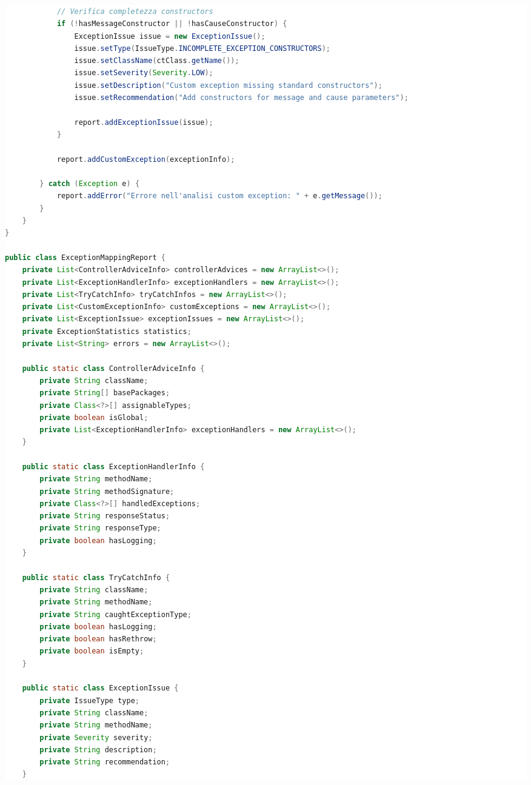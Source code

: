 ```java
            // Verifica completezza constructors
            if (!hasMessageConstructor || !hasCauseConstructor) {
                ExceptionIssue issue = new ExceptionIssue();
                issue.setType(IssueType.INCOMPLETE_EXCEPTION_CONSTRUCTORS);
                issue.setClassName(ctClass.getName());
                issue.setSeverity(Severity.LOW);
                issue.setDescription("Custom exception missing standard constructors");
                issue.setRecommendation("Add constructors for message and cause parameters");
                
                report.addExceptionIssue(issue);
            }
            
            report.addCustomException(exceptionInfo);
            
        } catch (Exception e) {
            report.addError("Errore nell'analisi custom exception: " + e.getMessage());
        }
    }
}

public class ExceptionMappingReport {
    private List<ControllerAdviceInfo> controllerAdvices = new ArrayList<>();
    private List<ExceptionHandlerInfo> exceptionHandlers = new ArrayList<>();
    private List<TryCatchInfo> tryCatchInfos = new ArrayList<>();
    private List<CustomExceptionInfo> customExceptions = new ArrayList<>();
    private List<ExceptionIssue> exceptionIssues = new ArrayList<>();
    private ExceptionStatistics statistics;
    private List<String> errors = new ArrayList<>();
    
    public static class ControllerAdviceInfo {
        private String className;
        private String[] basePackages;
        private Class<?>[] assignableTypes;
        private boolean isGlobal;
        private List<ExceptionHandlerInfo> exceptionHandlers = new ArrayList<>();
    }
    
    public static class ExceptionHandlerInfo {
        private String methodName;
        private String methodSignature;
        private Class<?>[] handledExceptions;
        private String responseStatus;
        private String responseType;
        private boolean hasLogging;
    }
    
    public static class TryCatchInfo {
        private String className;
        private String methodName;
        private String caughtExceptionType;
        private boolean hasLogging;
        private boolean hasRethrow;
        private boolean isEmpty;
    }
    
    public static class ExceptionIssue {
        private IssueType type;
        private String className;
        private String methodName;
        private Severity severity;
        private String description;
        private String recommendation;
    }
```